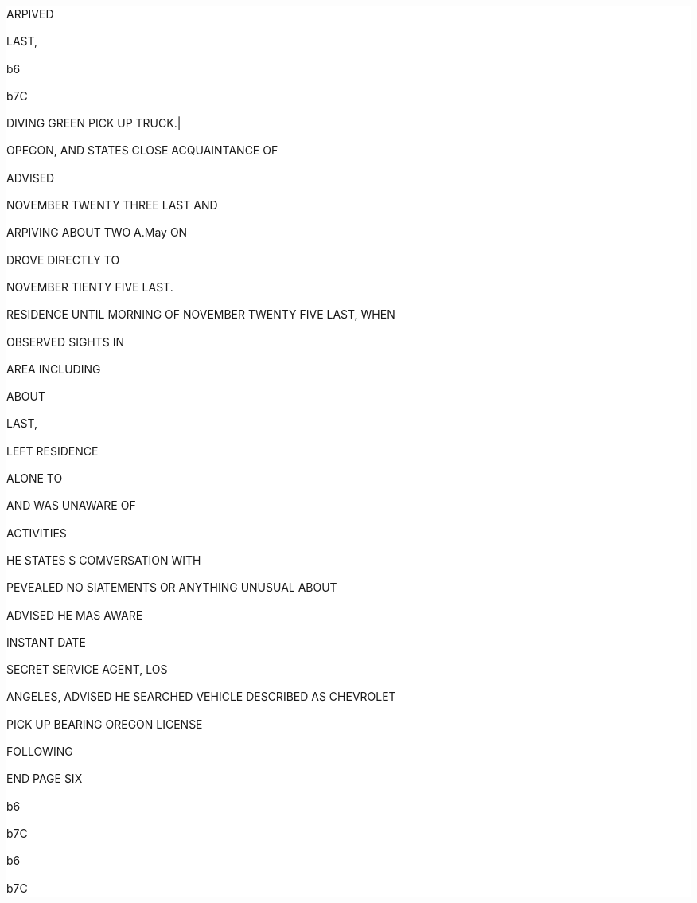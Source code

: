 ARPIVED

LAST,

b6

b7C

DIVING GREEN PICK UP TRUCK.|

OPEGON, AND STATES CLOSE ACQUAINTANCE OF

ADVISED

NOVEMBER TWENTY THREE LAST AND

ARPIVING ABOUT TWO A.May ON

DROVE DIRECTLY TO

NOVEMBER TIENTY FIVE LAST.

RESIDENCE UNTIL MORNING OF NOVEMBER TWENTY FIVE LAST, WHEN

OBSERVED SIGHTS IN

AREA INCLUDING

ABOUT

LAST,

LEFT RESIDENCE

ALONE TO

AND WAS UNAWARE OF

ACTIVITIES

HE STATES S COMVERSATION WITH

PEVEALED NO SIATEMENTS OR ANYTHING UNUSUAL ABOUT

ADVISED HE MAS AWARE

INSTANT DATE

SECRET SERVICE AGENT, LOS

ANGELES, ADVISED HE SEARCHED VEHICLE DESCRIBED AS CHEVROLET

PICK UP BEARING OREGON LICENSE

FOLLOWING

END PAGE SIX

b6

b7C

b6

b7C
